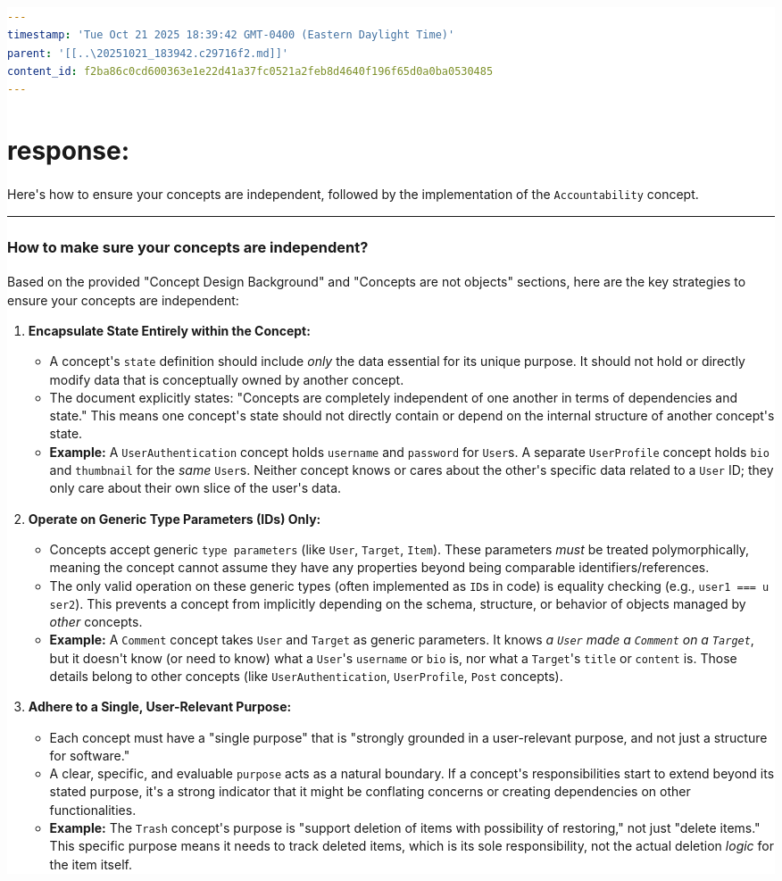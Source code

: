 ```yaml
---
timestamp: 'Tue Oct 21 2025 18:39:42 GMT-0400 (Eastern Daylight Time)'
parent: '[[..\20251021_183942.c29716f2.md]]'
content_id: f2ba86c0cd600363e1e22d41a37fc0521a2feb8d4640f196f65d0a0ba0530485
---
```


# response:

Here's how to ensure your concepts are independent, followed by the implementation of the `Accountability` concept.

***

### How to make sure your concepts are independent?

Based on the provided "Concept Design Background" and "Concepts are not objects" sections, here are the key strategies to ensure your concepts are independent:

1. **Encapsulate State Entirely within the Concept:**
   * A concept's `state` definition should include *only* the data essential for its unique purpose. It should not hold or directly modify data that is conceptually owned by another concept.
   * The document explicitly states: "Concepts are completely independent of one another in terms of dependencies and state." This means one concept's state should not directly contain or depend on the internal structure of another concept's state.
   * **Example:** A `UserAuthentication` concept holds `username` and `password` for `User`s. A separate `UserProfile` concept holds `bio` and `thumbnail` for the *same* `User`s. Neither concept knows or cares about the other's specific data related to a `User` ID; they only care about their own slice of the user's data.

2. **Operate on Generic Type Parameters (IDs) Only:**
   * Concepts accept generic `type parameters` (like `User`, `Target`, `Item`). These parameters *must* be treated polymorphically, meaning the concept cannot assume they have any properties beyond being comparable identifiers/references.
   * The only valid operation on these generic types (often implemented as `ID`s in code) is equality checking (e.g., `user1 === user2`). This prevents a concept from implicitly depending on the schema, structure, or behavior of objects managed by *other* concepts.
   * **Example:** A `Comment` concept takes `User` and `Target` as generic parameters. It knows *a `User` made a `Comment` on a `Target`*, but it doesn't know (or need to know) what a `User`'s `username` or `bio` is, nor what a `Target`'s `title` or `content` is. Those details belong to other concepts (like `UserAuthentication`, `UserProfile`, `Post` concepts).

3. **Adhere to a Single, User-Relevant Purpose:**
   * Each concept must have a "single purpose" that is "strongly grounded in a user-relevant purpose, and not just a structure for software."
   * A clear, specific, and evaluable `purpose` acts as a natural boundary. If a concept's responsibilities start to extend beyond its stated purpose, it's a strong indicator that it might be conflating concerns or creating dependencies on other functionalities.
   * **Example:** The `Trash` concept's purpose is "support deletion of items with possibility of restoring," not just "delete items." This specific purpose means it needs to track deleted items, which is its sole responsibility, not the actual deletion *logic* for the item itself.
